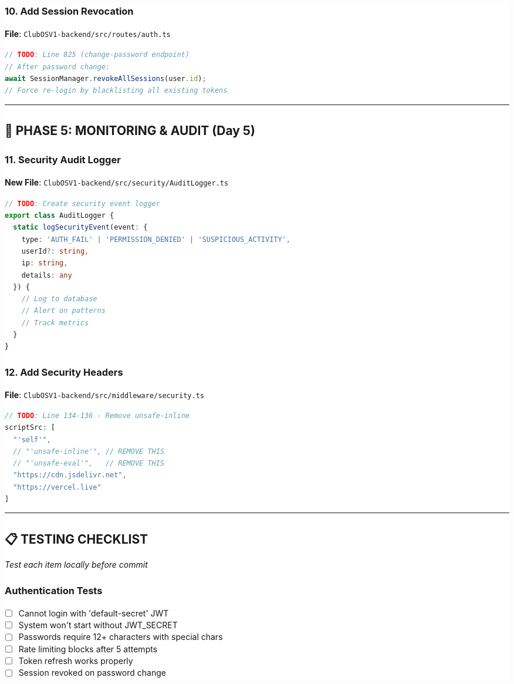 ### 10. Add Session Revocation
**File**: `ClubOSV1-backend/src/routes/auth.ts`
```typescript
// TODO: Line 825 (change-password endpoint)
// After password change:
await SessionManager.revokeAllSessions(user.id);
// Force re-login by blacklisting all existing tokens
```

---

## 🔵 PHASE 5: MONITORING & AUDIT (Day 5)

### 11. Security Audit Logger
**New File**: `ClubOSV1-backend/src/security/AuditLogger.ts`
```typescript
// TODO: Create security event logger
export class AuditLogger {
  static logSecurityEvent(event: {
    type: 'AUTH_FAIL' | 'PERMISSION_DENIED' | 'SUSPICIOUS_ACTIVITY',
    userId?: string,
    ip: string,
    details: any
  }) {
    // Log to database
    // Alert on patterns
    // Track metrics
  }
}
```

### 12. Add Security Headers
**File**: `ClubOSV1-backend/src/middleware/security.ts`
```typescript
// TODO: Line 134-136 - Remove unsafe-inline
scriptSrc: [
  "'self'",
  // "'unsafe-inline'", // REMOVE THIS
  // "'unsafe-eval'",   // REMOVE THIS
  "https://cdn.jsdelivr.net",
  "https://vercel.live"
]
```

---

## 📋 TESTING CHECKLIST
*Test each item locally before commit*

### Authentication Tests
- [ ] Cannot login with 'default-secret' JWT
- [ ] System won't start without JWT_SECRET
- [ ] Passwords require 12+ characters with special chars
- [ ] Rate limiting blocks after 5 attempts
- [ ] Token refresh works properly
- [ ] Session revoked on password change

